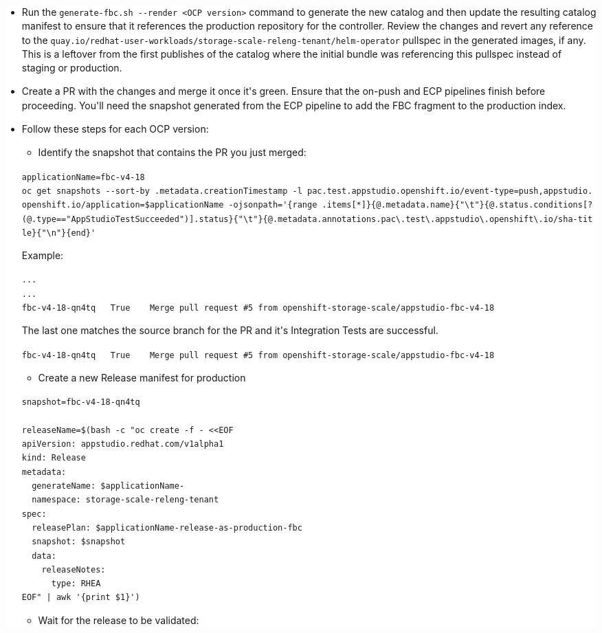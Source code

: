 * Run the `generate-fbc.sh --render <OCP version>` command to generate the new catalog and then update the resulting catalog manifest to ensure that it references the production repository for the controller. Review the changes and revert any reference to the `quay.io/redhat-user-workloads/storage-scale-releng-tenant/helm-operator` pullspec in the generated images, if any. This is a leftover from the first publishes of the catalog where the initial bundle was referencing this pullspec instead of staging or production.

* Create a PR with the changes and merge it once it's green. Ensure that the on-push and ECP pipelines finish before proceeding. You'll need the snapshot generated from the ECP pipeline to add the FBC fragment to the production index.

* Follow these steps for each OCP version:

  * Identify the snapshot that contains the PR you just merged:

  ```console
  applicationName=fbc-v4-18
  oc get snapshots --sort-by .metadata.creationTimestamp -l pac.test.appstudio.openshift.io/event-type=push,appstudio.openshift.io/application=$applicationName -ojsonpath='{range .items[*]}{@.metadata.name}{"\t"}{@.status.conditions[?(@.type=="AppStudioTestSucceeded")].status}{"\t"}{@.metadata.annotations.pac\.test\.appstudio\.openshift\.io/sha-title}{"\n"}{end}'
  ```

  Example:

  ```console
  ...
  ...
  fbc-v4-18-qn4tq	True	Merge pull request #5 from openshift-storage-scale/appstudio-fbc-v4-18
  ```

  The last one matches the source branch for the PR and it's Integration Tests are successful.

  ```console
  fbc-v4-18-qn4tq	True	Merge pull request #5 from openshift-storage-scale/appstudio-fbc-v4-18
  ```

  * Create a new Release manifest for production
  ```console
  snapshot=fbc-v4-18-qn4tq

  releaseName=$(bash -c "oc create -f - <<EOF
  apiVersion: appstudio.redhat.com/v1alpha1
  kind: Release
  metadata:
    generateName: $applicationName-
    namespace: storage-scale-releng-tenant
  spec:
    releasePlan: $applicationName-release-as-production-fbc
    snapshot: $snapshot
    data:
      releaseNotes:
        type: RHEA
  EOF" | awk '{print $1}')
  ```

  * Wait for the release to be validated:
